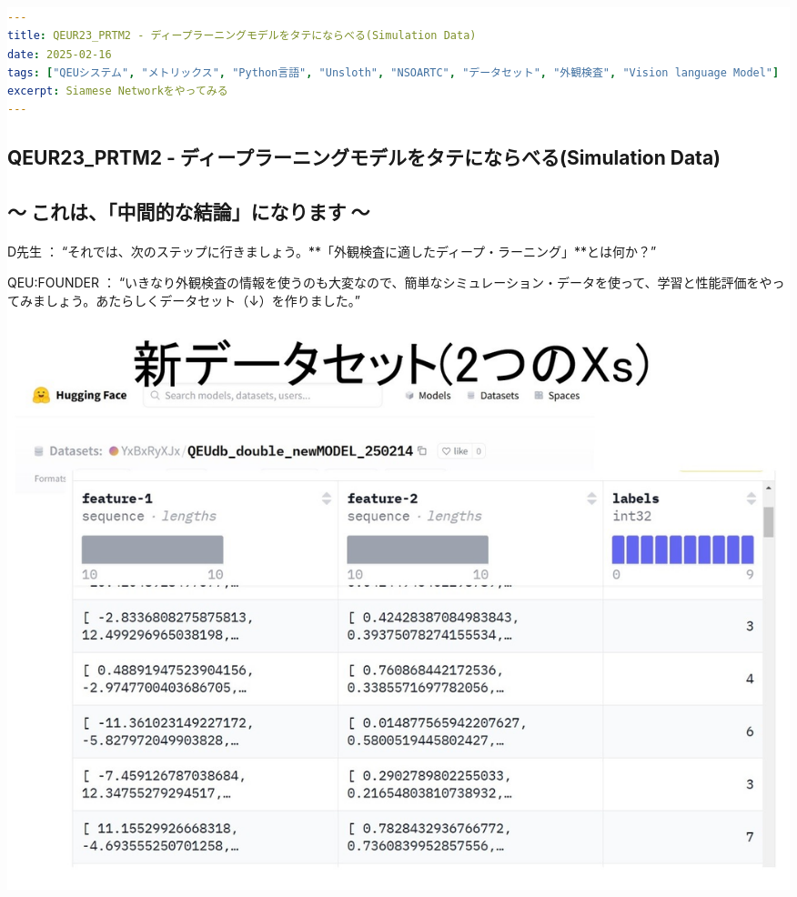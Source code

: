 ```yaml
---
title: QEUR23_PRTM2 - ディープラーニングモデルをタテにならべる(Simulation Data)
date: 2025-02-16
tags: ["QEUシステム", "メトリックス", "Python言語", "Unsloth", "NSOARTC", "データセット", "外観検査", "Vision language Model"]
excerpt: Siamese Networkをやってみる
---
```


## QEUR23_PRTM2 - ディープラーニングモデルをタテにならべる(Simulation Data)

## ～ これは、「中間的な結論」になります ～

D先生 ： “それでは、次のステップに行きましょう。**「外観検査に適したディープ・ラーニング」**とは何か？”

QEU:FOUNDER ： “いきなり外観検査の情報を使うのも大変なので、簡単なシミュレーション・データを使って、学習と性能評価をやってみましょう。あたらしくデータセット（↓）を作りました。”

![imagePRTM0-3-1](/2025-02-16-QEUR23_PRTM2/imagePRTM0-3-1.jpg)
